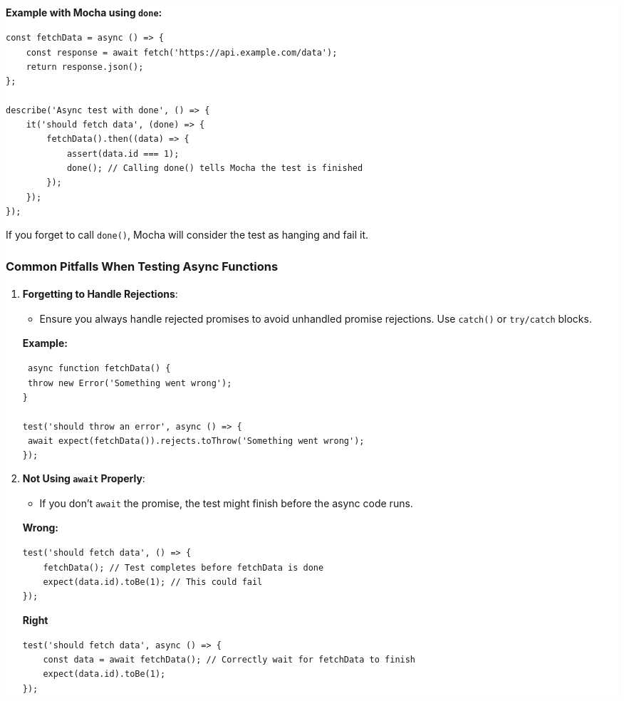 **Example with Mocha using `done`:**
```
const fetchData = async () => {
    const response = await fetch('https://api.example.com/data');
    return response.json();
};

describe('Async test with done', () => {
    it('should fetch data', (done) => {
        fetchData().then((data) => {
            assert(data.id === 1);
            done(); // Calling done() tells Mocha the test is finished
        });
    });
});
```
If you forget to call `done()`, Mocha will consider the test as hanging and fail it.

### **Common Pitfalls When Testing Async Functions**

1.  **Forgetting to Handle Rejections**:
    
    -   Ensure you always handle rejected promises to avoid unhandled promise rejections. Use `catch()` or `try/catch` blocks.
    
    **Example:**
	   ```
	    async function fetchData() {
	    throw new Error('Something went wrong');
	}

	test('should throw an error', async () => {
	    await expect(fetchData()).rejects.toThrow('Something went wrong');
	});
	```

2. **Not Using `await` Properly**:

	-   If you don’t `await` the promise, the test might finish before the async code runs.

	**Wrong:**

	```
	test('should fetch data', () => {
	    fetchData(); // Test completes before fetchData is done
	    expect(data.id).toBe(1); // This could fail
	});
	```
	**Right**
	
	```
	test('should fetch data', async () => {
	    const data = await fetchData(); // Correctly wait for fetchData to finish
	    expect(data.id).toBe(1);
	});
	```
	